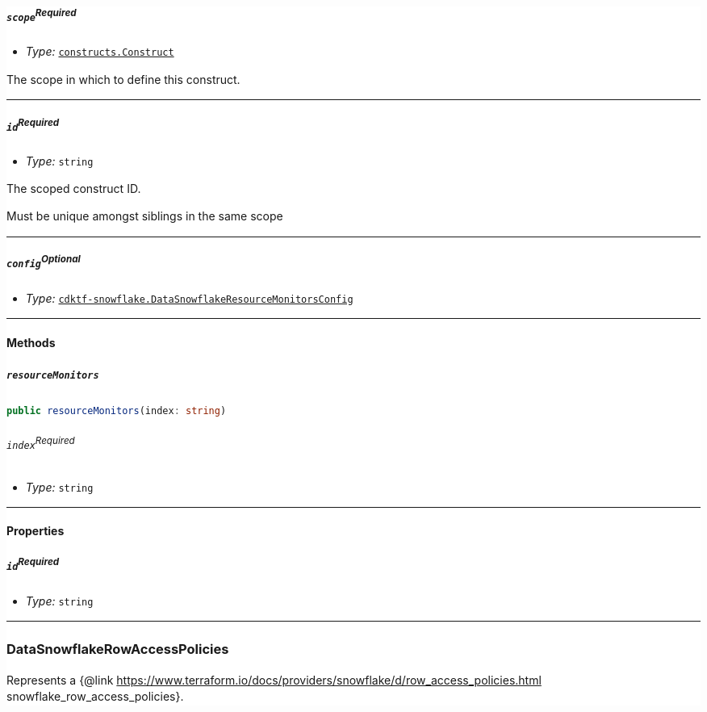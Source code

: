 ##### `scope`<sup>Required</sup> <a name="cdktf-snowflake.DataSnowflakeResourceMonitors.parameter.scope"></a>

- *Type:* [`constructs.Construct`](#constructs.Construct)

The scope in which to define this construct.

---

##### `id`<sup>Required</sup> <a name="cdktf-snowflake.DataSnowflakeResourceMonitors.parameter.id"></a>

- *Type:* `string`

The scoped construct ID.

Must be unique amongst siblings in the same scope

---

##### `config`<sup>Optional</sup> <a name="cdktf-snowflake.DataSnowflakeResourceMonitors.parameter.config"></a>

- *Type:* [`cdktf-snowflake.DataSnowflakeResourceMonitorsConfig`](#cdktf-snowflake.DataSnowflakeResourceMonitorsConfig)

---

#### Methods <a name="Methods"></a>

##### `resourceMonitors` <a name="cdktf-snowflake.DataSnowflakeResourceMonitors.resourceMonitors"></a>

```typescript
public resourceMonitors(index: string)
```

###### `index`<sup>Required</sup> <a name="cdktf-snowflake.DataSnowflakeResourceMonitors.parameter.index"></a>

- *Type:* `string`

---


#### Properties <a name="Properties"></a>

##### `id`<sup>Required</sup> <a name="cdktf-snowflake.DataSnowflakeResourceMonitors.property.id"></a>

- *Type:* `string`

---


### DataSnowflakeRowAccessPolicies <a name="cdktf-snowflake.DataSnowflakeRowAccessPolicies"></a>

Represents a {@link https://www.terraform.io/docs/providers/snowflake/d/row_access_policies.html snowflake_row_access_policies}.
